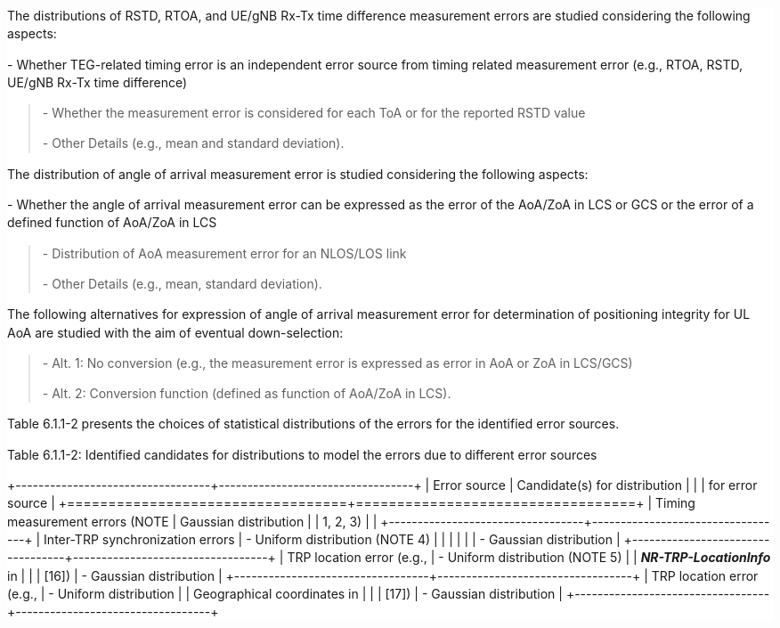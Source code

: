 The distributions of RSTD, RTOA, and UE/gNB Rx-Tx time difference
measurement errors are studied considering the following aspects:

\- Whether TEG-related timing error is an independent error source from
timing related measurement error (e.g., RTOA, RSTD, UE/gNB Rx-Tx time
difference)

> \- Whether the measurement error is considered for each ToA or for the
> reported RSTD value
>
> \- Other Details (e.g., mean and standard deviation).

The distribution of angle of arrival measurement error is studied
considering the following aspects:

\- Whether the angle of arrival measurement error can be expressed as
the error of the AoA/ZoA in LCS or GCS or the error of a defined
function of AoA/ZoA in LCS

> \- Distribution of AoA measurement error for an NLOS/LOS link
>
> \- Other Details (e.g., mean, standard deviation).

The following alternatives for expression of angle of arrival
measurement error for determination of positioning integrity for UL AoA
are studied with the aim of eventual down-selection:

> \- Alt. 1: No conversion (e.g., the measurement error is expressed as
> error in AoA or ZoA in LCS/GCS)
>
> \- Alt. 2: Conversion function (defined as function of AoA/ZoA in
> LCS).

Table 6.1.1-2 presents the choices of statistical distributions of the
errors for the identified error sources.

Table 6.1.1-2: Identified candidates for distributions to model the
errors due to different error sources

+----------------------------------+----------------------------------+
| Error source                     | Candidate(s) for distribution    |
|                                  | for error source                 |
+==================================+==================================+
| Timing measurement errors (NOTE  | Gaussian distribution            |
| 1, 2, 3)                         |                                  |
+----------------------------------+----------------------------------+
| Inter-TRP synchronization errors | \- Uniform distribution (NOTE 4) |
|                                  |                                  |
|                                  | \- Gaussian distribution         |
+----------------------------------+----------------------------------+
| TRP location error (e.g.,        | \- Uniform distribution (NOTE 5) |
| ***NR-TRP-LocationInfo*** in     |                                  |
| \[16\])                          | \- Gaussian distribution         |
+----------------------------------+----------------------------------+
| TRP location error (e.g.,        | \- Uniform distribution          |
| Geographical coordinates in      |                                  |
| \[17\])                          | \- Gaussian distribution         |
+----------------------------------+----------------------------------+